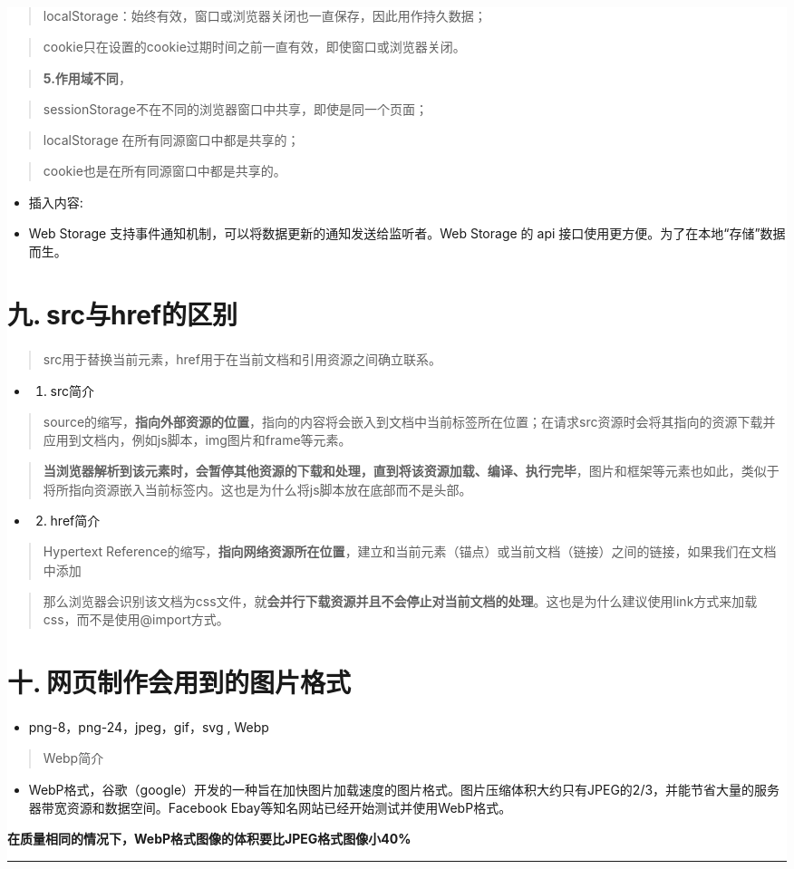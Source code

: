 >

> localStorage：始终有效，窗口或浏览器关闭也一直保存，因此用作持久数据；

>

> cookie只在设置的cookie过期时间之前一直有效，即使窗口或浏览器关闭。

> **5.作用域不同**，

>

> sessionStorage不在不同的浏览器窗口中共享，即使是同一个页面；

>

> localStorage 在所有同源窗口中都是共享的；

>

> cookie也是在所有同源窗口中都是共享的。



- 插入内容:

- Web Storage 支持事件通知机制，可以将数据更新的通知发送给监听者。Web Storage 的 api 接口使用更方便。为了在本地“存储”数据而生。

# 九. src与href的区别

> src用于替换当前元素，href用于在当前文档和引用资源之间确立联系。

- 1. src简介

> source的缩写，**指向外部资源的位置**，指向的内容将会嵌入到文档中当前标签所在位置；在请求src资源时会将其指向的资源下载并应用到文档内，例如js脚本，img图片和frame等元素。

>

 <script src =”js.js”></script>

> **当浏览器解析到该元素时，会暂停其他资源的下载和处理，直到将该资源加载、编译、执行完毕**，图片和框架等元素也如此，类似于将所指向资源嵌入当前标签内。这也是为什么将js脚本放在底部而不是头部。

- 2. href简介

> Hypertext Reference的缩写，**指向网络资源所在位置**，建立和当前元素（锚点）或当前文档（链接）之间的链接，如果我们在文档中添加

>

 <link href=”common.css” rel=”stylesheet”/>

> 那么浏览器会识别该文档为css文件，就**会并行下载资源并且不会停止对当前文档的处理**。这也是为什么建议使用link方式来加载css，而不是使用@import方式。

# 十. 网页制作会用到的图片格式

- png-8，png-24，jpeg，gif，svg , Webp

> Webp简介

- WebP格式，谷歌（google）开发的一种旨在加快图片加载速度的图片格式。图片压缩体积大约只有JPEG的2/3，并能节省大量的服务器带宽资源和数据空间。Facebook Ebay等知名网站已经开始测试并使用WebP格式。

**在质量相同的情况下，WebP格式图像的体积要比JPEG格式图像小40%**

---